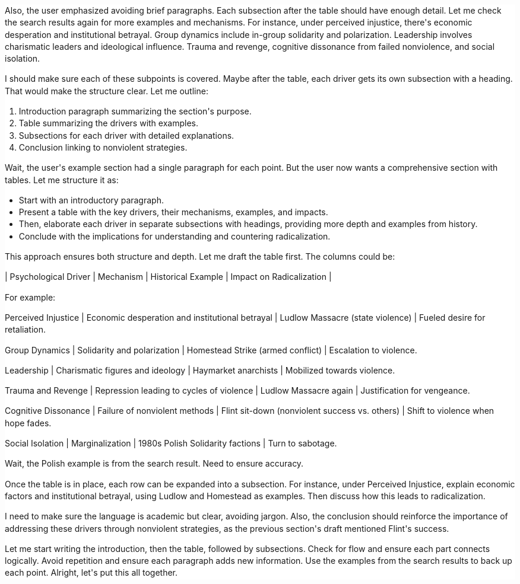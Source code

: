 Also, the user emphasized avoiding brief paragraphs. Each subsection after the table should have enough detail. Let me check the search results again for more examples and mechanisms. For instance, under perceived injustice, there's economic desperation and institutional betrayal. Group dynamics include in-group solidarity and polarization. Leadership involves charismatic leaders and ideological influence. Trauma and revenge, cognitive dissonance from failed nonviolence, and social isolation.

I should make sure each of these subpoints is covered. Maybe after the table, each driver gets its own subsection with a heading. That would make the structure clear. Let me outline:

1. Introduction paragraph summarizing the section's purpose.
2. Table summarizing the drivers with examples.
3. Subsections for each driver with detailed explanations.
4. Conclusion linking to nonviolent strategies.

Wait, the user's example section had a single paragraph for each point. But the user now wants a comprehensive section with tables. Let me structure it as:

- Start with an introductory paragraph.
- Present a table with the key drivers, their mechanisms, examples, and impacts.
- Then, elaborate each driver in separate subsections with headings, providing more depth and examples from history.
- Conclude with the implications for understanding and countering radicalization.

This approach ensures both structure and depth. Let me draft the table first. The columns could be:

| Psychological Driver | Mechanism | Historical Example | Impact on Radicalization |

For example:

Perceived Injustice | Economic desperation and institutional betrayal | Ludlow Massacre (state violence) | Fueled desire for retaliation.

Group Dynamics | Solidarity and polarization | Homestead Strike (armed conflict) | Escalation to violence.

Leadership | Charismatic figures and ideology | Haymarket anarchists | Mobilized towards violence.

Trauma and Revenge | Repression leading to cycles of violence | Ludlow Massacre again | Justification for vengeance.

Cognitive Dissonance | Failure of nonviolent methods | Flint sit-down (nonviolent success vs. others) | Shift to violence when hope fades.

Social Isolation | Marginalization | 1980s Polish Solidarity factions | Turn to sabotage.

Wait, the Polish example is from the search result. Need to ensure accuracy.

Once the table is in place, each row can be expanded into a subsection. For instance, under Perceived Injustice, explain economic factors and institutional betrayal, using Ludlow and Homestead as examples. Then discuss how this leads to radicalization.

I need to make sure the language is academic but clear, avoiding jargon. Also, the conclusion should reinforce the importance of addressing these drivers through nonviolent strategies, as the previous section's draft mentioned Flint's success.

Let me start writing the introduction, then the table, followed by subsections. Check for flow and ensure each part connects logically. Avoid repetition and ensure each paragraph adds new information. Use the examples from the search results to back up each point. Alright, let's put this all together.
</think>
